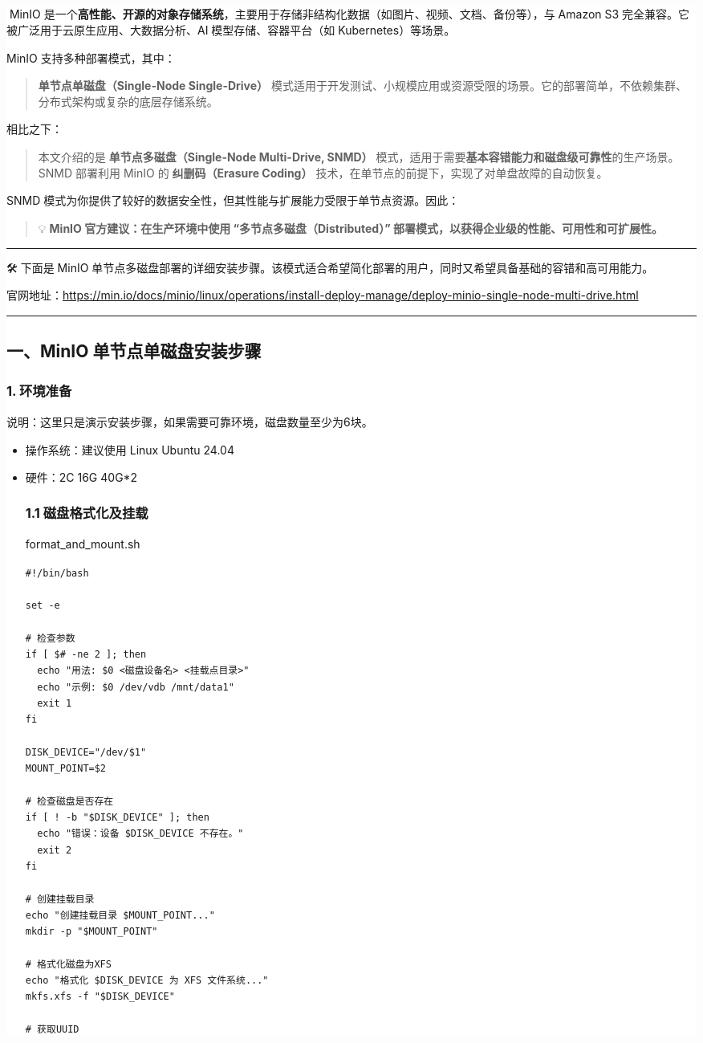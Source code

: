 ​	MinIO 是一个**高性能、开源的对象存储系统**，主要用于存储非结构化数据（如图片、视频、文档、备份等），与 Amazon S3 完全兼容。它被广泛用于云原生应用、大数据分析、AI 模型存储、容器平台（如 Kubernetes）等场景。

MinIO 支持多种部署模式，其中：

> **单节点单磁盘（Single-Node Single-Drive）** 模式适用于开发测试、小规模应用或资源受限的场景。它的部署简单，不依赖集群、分布式架构或复杂的底层存储系统。

相比之下：

> 本文介绍的是 **单节点多磁盘（Single-Node Multi-Drive, SNMD）** 模式，适用于需要**基本容错能力和磁盘级可靠性**的生产场景。SNMD 部署利用 MinIO 的 **纠删码（Erasure Coding）** 技术，在单节点的前提下，实现了对单盘故障的自动恢复。

SNMD 模式为你提供了较好的数据安全性，但其性能与扩展能力受限于单节点资源。因此：

> 💡 **MinIO 官方建议：在生产环境中使用 “多节点多磁盘（Distributed）” 部署模式，以获得企业级的性能、可用性和可扩展性。**

------

🛠️ 下面是 MinIO 单节点多磁盘部署的详细安装步骤。该模式适合希望简化部署的用户，同时又希望具备基础的容错和高可用能力。

官网地址：https://min.io/docs/minio/linux/operations/install-deploy-manage/deploy-minio-single-node-multi-drive.html

---

## 一、MinIO 单节点单磁盘安装步骤

### 1. 环境准备

说明：这里只是演示安装步骤，如果需要可靠环境，磁盘数量至少为6块。

* 操作系统：建议使用 Linux Ubuntu 24.04

* 硬件：2C  16G  40G*2

  ### 1.1 磁盘格式化及挂载

  format_and_mount.sh

  ```
  #!/bin/bash
  
  set -e
  
  # 检查参数
  if [ $# -ne 2 ]; then
    echo "用法: $0 <磁盘设备名> <挂载点目录>"
    echo "示例: $0 /dev/vdb /mnt/data1"
    exit 1
  fi
  
  DISK_DEVICE="/dev/$1"
  MOUNT_POINT=$2
  
  # 检查磁盘是否存在
  if [ ! -b "$DISK_DEVICE" ]; then
    echo "错误：设备 $DISK_DEVICE 不存在。"
    exit 2
  fi
  
  # 创建挂载目录
  echo "创建挂载目录 $MOUNT_POINT..."
  mkdir -p "$MOUNT_POINT"
  
  # 格式化磁盘为XFS
  echo "格式化 $DISK_DEVICE 为 XFS 文件系统..."
  mkfs.xfs -f "$DISK_DEVICE"
  
  # 获取UUID
  ```